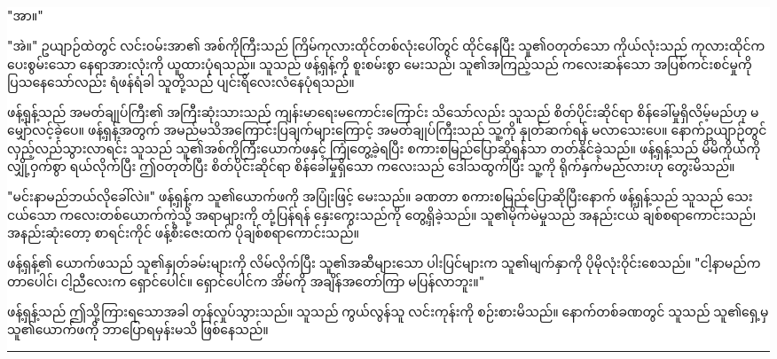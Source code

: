 "အာ။"

"အဲ။" ဥယျာဉ်ထဲတွင် လင်းဝမ်းအာ၏ အစ်ကိုကြီးသည် ကြိမ်ကုလားထိုင်တစ်လုံးပေါ်တွင် ထိုင်နေပြီး သူ၏ဝတုတ်သော ကိုယ်လုံးသည် ကုလားထိုင်က ပေးစွမ်းသော နေရာအားလုံးကို ယူထားပုံရသည်။ သူသည် ဖန့်ရှန့်ကို စူးစမ်းစွာ မေးသည်၊ သူ၏အကြည့်သည် ကလေးဆန်သော အပြစ်ကင်းစင်မှုကို ပြသနေသော်လည်း ရံဖန်ရံခါ သူတို့သည် ပျင်းရိလေးလံနေပုံရသည်။

ဖန့်ရှန့်သည် အမတ်ချုပ်ကြီး၏ အကြီးဆုံးသားသည် ကျန်းမာရေးမကောင်းကြောင်း သိသော်လည်း သူသည် စိတ်ပိုင်းဆိုင်ရာ စိန်ခေါ်မှုရှိလိမ့်မည်ဟု မမျှော်လင့်ခဲ့ပေ။ ဖန့်ရှန့်အတွက် အမည်မသိအကြောင်းပြချက်များကြောင့် အမတ်ချုပ်ကြီးသည် သူ့ကို နှုတ်ဆက်ရန် မလာသေးပေ။ နောက်ဥယျာဉ်တွင် လှည့်လည်သွားလာရင်း သူသည် သူ၏အစ်ကိုကြီးယောက်ဖနှင့် ကြုံတွေ့ခဲ့ရပြီး စကားစမြည်ပြောဆိုရန်သာ တတ်နိုင်ခဲ့သည်။ ဖန့်ရှန့်သည် မိမိကိုယ်ကို လျှို့ဝှက်စွာ ရယ်လိုက်ပြီး ဤဝတုတ်ပြီး စိတ်ပိုင်းဆိုင်ရာ စိန်ခေါ်မှုရှိသော ကလေးသည် ဒေါသထွက်ပြီး သူ့ကို ရိုက်နှက်မည်လားဟု တွေးမိသည်။

"မင်းနာမည်ဘယ်လိုခေါ်လဲ။" ဖန့်ရှန့်က သူ၏ယောက်ဖကို အပြုံးဖြင့် မေးသည်။ ခဏတာ စကားစမြည်ပြောဆိုပြီးနောက် ဖန့်ရှန့်သည် သူသည် သေးငယ်သော ကလေးတစ်ယောက်ကဲ့သို့ အရာများကို တုံ့ပြန်ရန် နှေးကွေးသည်ကို တွေ့ရှိခဲ့သည်။ သူ၏မိုက်မဲမှုသည် အနည်းငယ် ချစ်စရာကောင်းသည်၊ အနည်းဆုံးတော့ စာရင်းကိုင် ဖန့်စီးဇေးထက် ပိုချစ်စရာကောင်းသည်။

ဖန့်ရှန့်၏ ယောက်ဖသည် သူ၏နှုတ်ခမ်းများကို လိမ်လိုက်ပြီး သူ၏အဆီများသော ပါးပြင်များက သူ၏မျက်နှာကို ပိုမိုလုံးဝိုင်းစေသည်။ "ငါ့နာမည်က တာပေါင်၊ ငါ့ညီလေးက ရှောင်ပေါင်။ ရှောင်ပေါင်က အိမ်ကို အချိန်အတော်ကြာ မပြန်လာဘူး။"

ဖန့်ရှန့်သည် ဤသို့ကြားရသောအခါ တုန်လှုပ်သွားသည်။ သူသည် ကွယ်လွန်သူ လင်းကုန်းကို စဉ်းစားမိသည်။ နောက်တစ်ခဏတွင် သူသည် သူ၏ရှေ့မှ သူ၏ယောက်ဖကို ဘာပြောရမှန်းမသိ ဖြစ်နေသည်။

---
